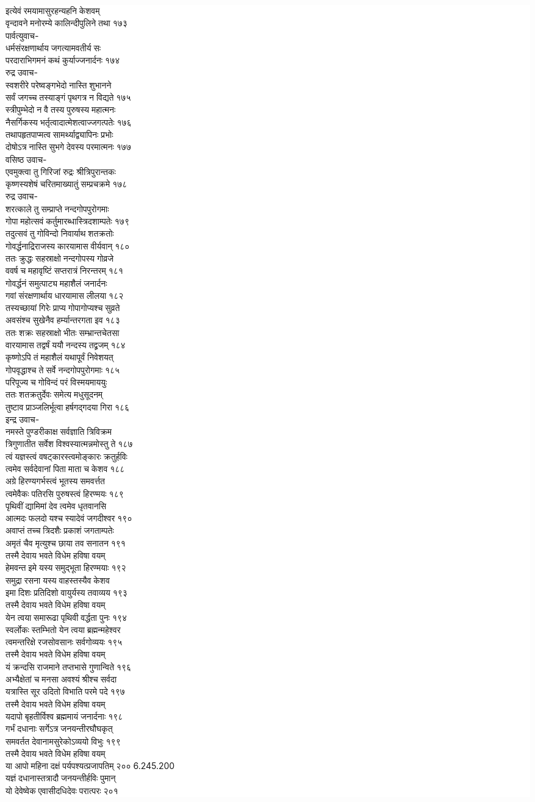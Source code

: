 इत्येवं रमयामासुरहन्यहनि केशवम्  
वृन्दावने मनोरम्ये कालिन्दीपुलिने तथा १७३  
पार्वत्युवाच-  
धर्मसंरक्षणार्थाय जगत्यामवतीर्य सः  
परदाराभिगमनं कथं कुर्याज्जनार्दनः १७४  
रुद्र उवाच-  
स्वशरीरे परेष्वङ्गभेदो नास्ति शुभानने  
सर्वं जगच्च तस्याङ्गं पृथगत्र न विद्यते १७५  
स्त्रीपुम्भेदो न वै तस्य पुरुषस्य महात्मनः  
नैसर्गिकस्य भर्तृत्वादात्मेशत्वाज्जगत्पतेः १७६  
तथापहृतपाप्मत्व सामर्थ्याद्व्यापिनः प्रभोः  
दोषोऽत्र नास्ति सुभगे देवस्य परमात्मनः १७७  
वसिष्ठ उवाच-  
एवमुक्त्वा तु गिरिजां रुद्रः श्रीत्रिपुरान्तकः  
कृष्णस्यशेषं चरितमाख्यातुं सम्प्रचक्रमे १७८  
रुद्र उवाच-  
शरत्काले तु सम्प्राप्ते नन्दगोपपुरोगमाः  
गोपा महोत्सवं कर्तुमारब्धास्त्रिदशाम्पतेः १७९  
तदुत्सवं तु गोविन्दो निवार्याथ शतक्रतोः  
गोवर्द्धनाद्रिराजस्य कारयामास वीर्यवान् १८०  
ततः क्रुद्धः सहस्राक्षो नन्दगोपस्य गोव्रजे  
ववर्ष च महावृष्टिं सप्तरात्रं निरन्तरम् १८१  
गोवर्द्धनं समुत्पाट्य महाशैलं जनार्दनः  
गवां संरक्षणार्थाय धारयामास लीलया १८२  
तस्यच्छायां गिरेः प्राप्य गोपागोप्यश्च सुव्रते  
अवसंश्च सुखेनैव हर्म्यान्तरगता इव १८३  
ततः शक्रः सहस्राक्षो भीतः सम्भ्रान्तचेतसा  
वारयामास तद्वर्षं ययौ नन्दस्य तद्व्रजम् १८४  
कृष्णोऽपि तं महाशैलं यथापूर्वं निवेशयत्  
गोपवृद्धाश्च ते सर्वे नन्दगोपपुरोगमाः १८५  
परिपूज्य च गोविन्दं परं विस्मयमाययुः  
ततः शतक्रतुर्देवः समेत्य मधुसूदनम्  
तुष्टाव प्राञ्जलिर्भूत्वा हर्षगद्गदया गिरा १८६  
इन्द्र उवाच-  
नमस्ते पुण्डरीकाक्ष सर्वज्ञाति त्रिविक्रम  
त्रिगुणातीत सर्वेश विश्वस्यात्मन्नमोस्तु ते १८७  
त्वं यज्ञस्त्वं वषट्कारस्त्वमोङ्कारः क्रतुर्हविः  
त्वमेव सर्वदेवानां पिता माता च केशव १८८  
अग्रे हिरण्यगर्भस्त्वं भूतस्य समवर्त्तत  
त्वमेवैकः पतिरसि पुरुषस्त्वं हिरण्मयः १८९  
पृथिवीं द्यामिमां देव त्वमेव धृतवानसि  
आत्मदः फलदो यश्च स्यादेवं जगदीश्वर १९०  
अवाप्तं तच्च त्रिदशैः प्रकाशं जगताम्पतेः  
अमृतं चैव मृत्युश्च छाया तव सनातन १९१  
तस्मै देवाय भवते विधेम हविषा वयम्  
हेमवन्त इमे यस्य समुद्भूता हिरण्मयाः १९२  
समुद्रा रसना यस्य वाहस्तस्यैव केशव  
इमा दिशः प्रतिदिशो वायुर्यस्य तवाव्यय १९३  
तस्मै देवाय भवते विधेम हविषा वयम्  
येन त्वया समारूढा पृथिवी वर्द्धता पुनः १९४  
स्वर्लोकः स्तम्भितो येन त्वया ब्रह्मन्महेश्वर  
त्वमन्तरिक्षे रजसोवसानः सर्वगोव्ययः १९५  
तस्मै देवाय भवते विधेम हविषा वयम्  
यं क्रन्दसि राजमाने तप्तभासे गुणान्विते १९६  
अभ्यैक्षेतां च मनसा अवश्यं श्रीश्च सर्वदा  
यत्रास्ति सूर उदितो विभाति परमे पदे १९७  
तस्मै देवाय भवते विधेम हविषा वयम्  
यदापो बृहतीर्विश्व ब्रह्ममायं जनार्दनाः १९८  
गर्भं दधानाः सर्गेऽत्र जनयन्तीरघौघकृत्  
समवर्तत देवानामसुरेकोऽव्ययो विभुः १९९  
तस्मै देवाय भवते विधेम हविषा वयम्  
या आपो महिना दक्षं पर्यपश्यत्प्रजापतिम् २०० 6.245.200  
यज्ञं दधानास्तत्रादौ जनयन्तीर्हविः पुमान्  
यो देवेष्वेक एवासीदधिदेवः परात्परः २०१  